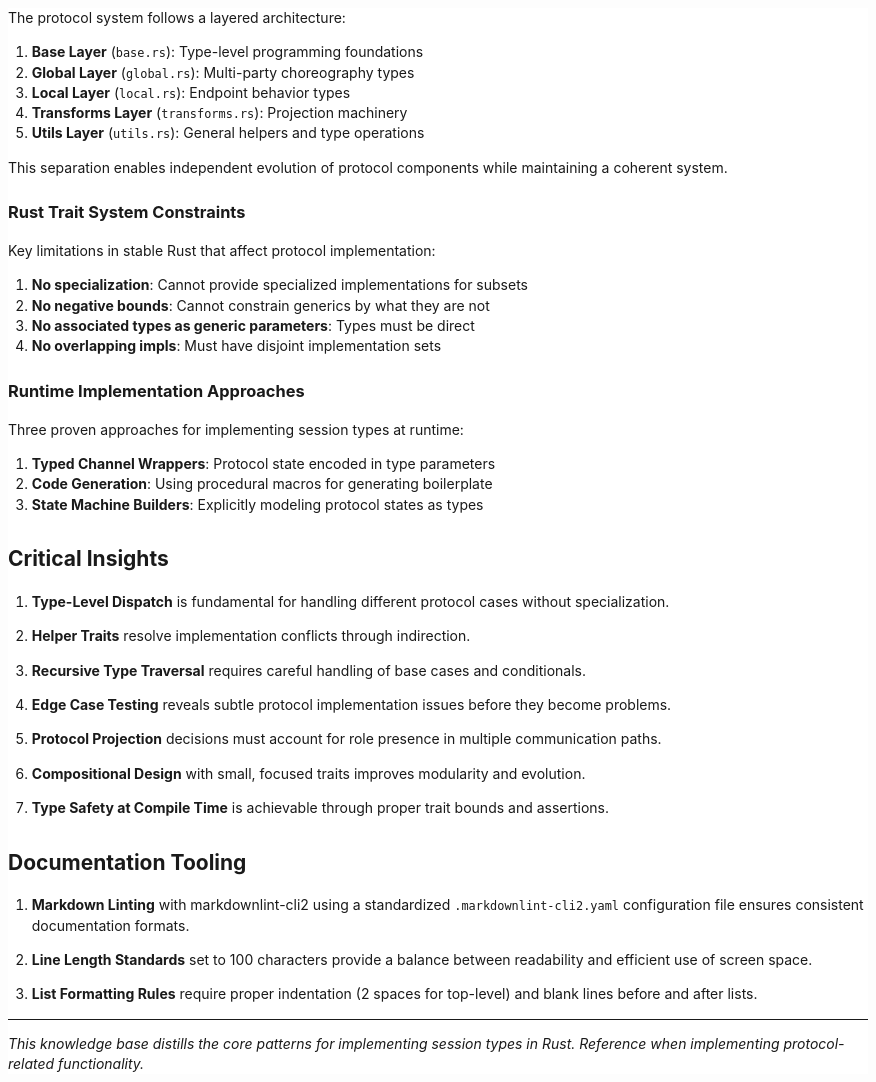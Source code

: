 The protocol system follows a layered architecture:

1. **Base Layer** (`base.rs`): Type-level programming foundations
2. **Global Layer** (`global.rs`): Multi-party choreography types
3. **Local Layer** (`local.rs`): Endpoint behavior types
4. **Transforms Layer** (`transforms.rs`): Projection machinery
5. **Utils Layer** (`utils.rs`): General helpers and type operations

This separation enables independent evolution of protocol components while maintaining a coherent system.

### Rust Trait System Constraints

Key limitations in stable Rust that affect protocol implementation:

1. **No specialization**: Cannot provide specialized implementations for subsets
2. **No negative bounds**: Cannot constrain generics by what they are not
3. **No associated types as generic parameters**: Types must be direct
4. **No overlapping impls**: Must have disjoint implementation sets

### Runtime Implementation Approaches

Three proven approaches for implementing session types at runtime:

1. **Typed Channel Wrappers**: Protocol state encoded in type parameters
2. **Code Generation**: Using procedural macros for generating boilerplate
3. **State Machine Builders**: Explicitly modeling protocol states as types

## Critical Insights

1. **Type-Level Dispatch** is fundamental for handling different protocol cases without specialization.

2. **Helper Traits** resolve implementation conflicts through indirection.

3. **Recursive Type Traversal** requires careful handling of base cases and conditionals.

4. **Edge Case Testing** reveals subtle protocol implementation issues before they become problems.

5. **Protocol Projection** decisions must account for role presence in multiple communication paths.

6. **Compositional Design** with small, focused traits improves modularity and evolution.

7. **Type Safety at Compile Time** is achievable through proper trait bounds and assertions.

## Documentation Tooling

1. **Markdown Linting** with markdownlint-cli2 using a standardized `.markdownlint-cli2.yaml` configuration file ensures consistent documentation formats.

2. **Line Length Standards** set to 100 characters provide a balance between readability and efficient use of screen space.

3. **List Formatting Rules** require proper indentation (2 spaces for top-level) and blank lines before and after lists.

---

*This knowledge base distills the core patterns for implementing session types in Rust. Reference when implementing protocol-related functionality.*

